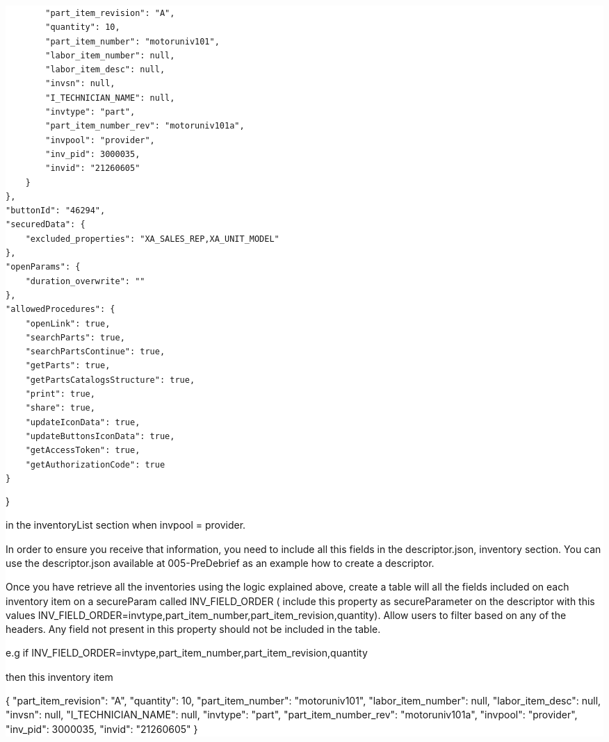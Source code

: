            "part_item_revision": "A",
            "quantity": 10,
            "part_item_number": "motoruniv101",
            "labor_item_number": null,
            "labor_item_desc": null,
            "invsn": null,
            "I_TECHNICIAN_NAME": null,
            "invtype": "part",
            "part_item_number_rev": "motoruniv101a",
            "invpool": "provider",
            "inv_pid": 3000035,
            "invid": "21260605"
        }
    },
    "buttonId": "46294",
    "securedData": {
        "excluded_properties": "XA_SALES_REP,XA_UNIT_MODEL"
    },
    "openParams": {
        "duration_overwrite": ""
    },
    "allowedProcedures": {
        "openLink": true,
        "searchParts": true,
        "searchPartsContinue": true,
        "getParts": true,
        "getPartsCatalogsStructure": true,
        "print": true,
        "share": true,
        "updateIconData": true,
        "updateButtonsIconData": true,
        "getAccessToken": true,
        "getAuthorizationCode": true
    }
}

in the inventoryList section when invpool = provider.

In order to ensure you receive that information, you need to include all this fields in the descriptor.json, inventory section. You can use the descriptor.json available at 005-PreDebrief as an example how to create a descriptor.

Once you have retrieve all the inventories using the logic explained above, create a table will all the fields included on each inventory item on a secureParam called INV_FIELD_ORDER ( include this property as secureParameter on the descriptor with this values INV_FIELD_ORDER=invtype,part_item_number,part_item_revision,quantity). Allow users to filter based on any of the headers. 
Any field not present in this property should not be included in the table. 

e.g if INV_FIELD_ORDER=invtype,part_item_number,part_item_revision,quantity

then this inventory item 

{
            "part_item_revision": "A",
            "quantity": 10,
            "part_item_number": "motoruniv101",
            "labor_item_number": null,
            "labor_item_desc": null,
            "invsn": null,
            "I_TECHNICIAN_NAME": null,
            "invtype": "part",
            "part_item_number_rev": "motoruniv101a",
            "invpool": "provider",
            "inv_pid": 3000035,
            "invid": "21260605"
        }
